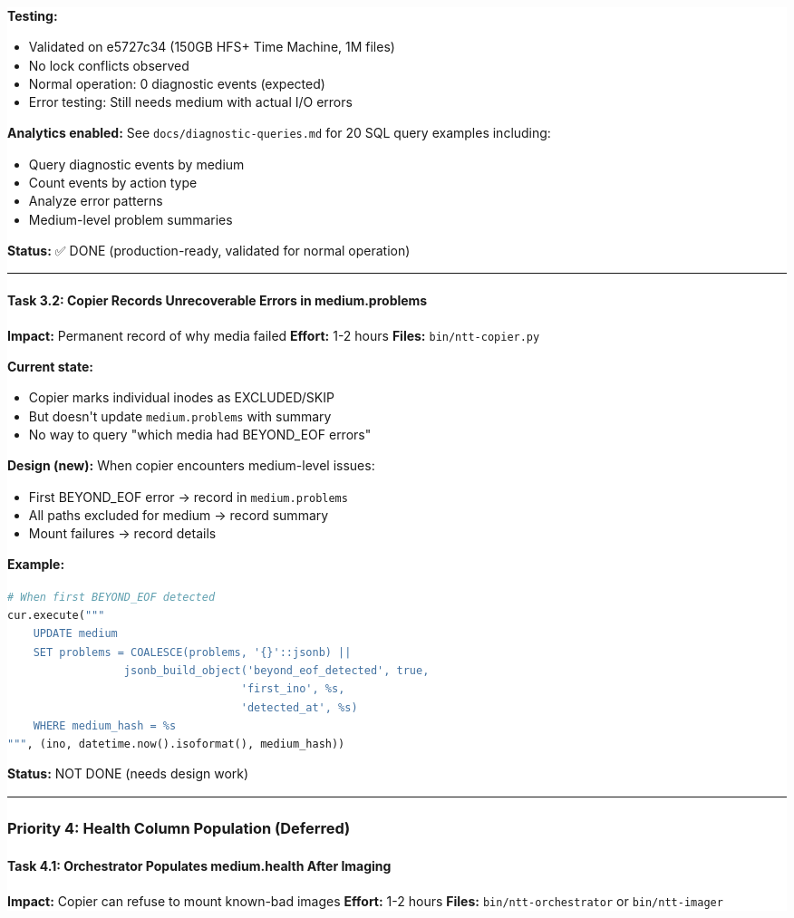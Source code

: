 **Testing:**
- Validated on e5727c34 (150GB HFS+ Time Machine, 1M files)
- No lock conflicts observed
- Normal operation: 0 diagnostic events (expected)
- Error testing: Still needs medium with actual I/O errors

**Analytics enabled:**
See `docs/diagnostic-queries.md` for 20 SQL query examples including:
- Query diagnostic events by medium
- Count events by action type
- Analyze error patterns
- Medium-level problem summaries

**Status:** ✅ DONE (production-ready, validated for normal operation)

---

#### Task 3.2: Copier Records Unrecoverable Errors in medium.problems
**Impact:** Permanent record of why media failed
**Effort:** 1-2 hours
**Files:** `bin/ntt-copier.py`

**Current state:**
- Copier marks individual inodes as EXCLUDED/SKIP
- But doesn't update `medium.problems` with summary
- No way to query "which media had BEYOND_EOF errors"

**Design (new):**
When copier encounters medium-level issues:
- First BEYOND_EOF error → record in `medium.problems`
- All paths excluded for medium → record summary
- Mount failures → record details

**Example:**
```python
# When first BEYOND_EOF detected
cur.execute("""
    UPDATE medium
    SET problems = COALESCE(problems, '{}'::jsonb) ||
                  jsonb_build_object('beyond_eof_detected', true,
                                    'first_ino', %s,
                                    'detected_at', %s)
    WHERE medium_hash = %s
""", (ino, datetime.now().isoformat(), medium_hash))
```

**Status:** NOT DONE (needs design work)

---

### Priority 4: Health Column Population (Deferred)

#### Task 4.1: Orchestrator Populates medium.health After Imaging
**Impact:** Copier can refuse to mount known-bad images
**Effort:** 1-2 hours
**Files:** `bin/ntt-orchestrator` or `bin/ntt-imager`
